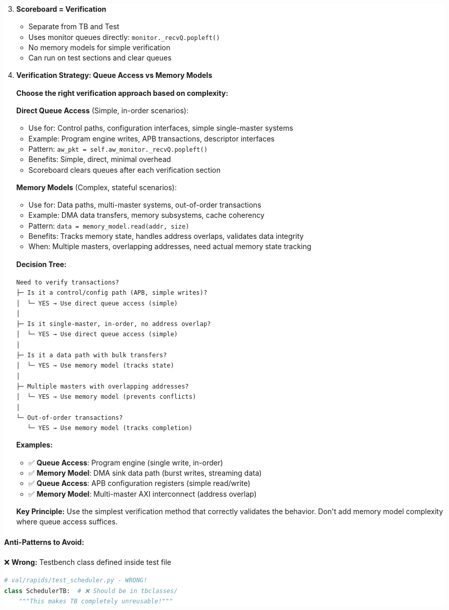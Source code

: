 3. **Scoreboard = Verification**
   - Separate from TB and Test
   - Uses monitor queues directly: `monitor._recvQ.popleft()`
   - No memory models for simple verification
   - Can run on test sections and clear queues

4. **Verification Strategy: Queue Access vs Memory Models**

   **Choose the right verification approach based on complexity:**

   **Direct Queue Access** (Simple, in-order scenarios):
   - Use for: Control paths, configuration interfaces, simple single-master systems
   - Example: Program engine writes, APB transactions, descriptor interfaces
   - Pattern: `aw_pkt = self.aw_monitor._recvQ.popleft()`
   - Benefits: Simple, direct, minimal overhead
   - Scoreboard clears queues after each verification section

   **Memory Models** (Complex, stateful scenarios):
   - Use for: Data paths, multi-master systems, out-of-order transactions
   - Example: DMA data transfers, memory subsystems, cache coherency
   - Pattern: `data = memory_model.read(addr, size)`
   - Benefits: Tracks memory state, handles address overlaps, validates data integrity
   - When: Multiple masters, overlapping addresses, need actual memory state tracking

   **Decision Tree:**
   ```
   Need to verify transactions?
   ├─ Is it a control/config path (APB, simple writes)?
   │  └─ YES → Use direct queue access (simple)
   │
   ├─ Is it single-master, in-order, no address overlap?
   │  └─ YES → Use direct queue access (simple)
   │
   ├─ Is it a data path with bulk transfers?
   │  └─ YES → Use memory model (tracks state)
   │
   ├─ Multiple masters with overlapping addresses?
   │  └─ YES → Use memory model (prevents conflicts)
   │
   └─ Out-of-order transactions?
      └─ YES → Use memory model (tracks completion)
   ```

   **Examples:**
   - ✅ **Queue Access**: Program engine (single write, in-order)
   - ✅ **Memory Model**: DMA sink data path (burst writes, streaming data)
   - ✅ **Queue Access**: APB configuration registers (simple read/write)
   - ✅ **Memory Model**: Multi-master AXI interconnect (address overlap)

   **Key Principle:** Use the simplest verification method that correctly validates the behavior. Don't add memory model complexity where queue access suffices.

#### Anti-Patterns to Avoid:

❌ **Wrong:** Testbench class defined inside test file
```python
# val/rapids/test_scheduler.py - WRONG!
class SchedulerTB:  # ❌ Should be in tbclasses/
    """This makes TB completely unreusable!"""
```

